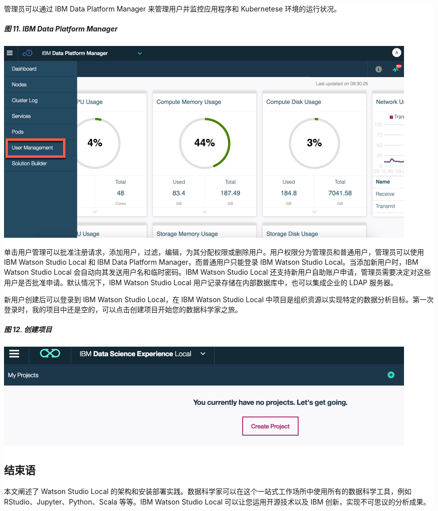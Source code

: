 管理员可以通过 IBM Data Platform Manager 来管理用户并监控应用程序和 Kubernetese 环境的运行状况。

##### 图 11\. IBM Data Platform Manager

![alt](../ibm_articles_img/ba-cn-dsx-local-install-deployment_images_image011.png)

单击用户管理可以批准注册请求，添加用户，过滤，编辑，为其分配权限或删除用户。用户权限分为管理员和普通用户，管理员可以使用 IBM Watson Studio Local 和 IBM Data Platform Manager，而普通用户只能登录 IBM Watson Studio Local。当添加新用户时，IBM Watson Studio Local 会自动向其发送用户名和临时密码。IBM Watson Studio Local 还支持新用户自助账户申请，管理员需要决定对这些用户是否批准申请。默认情况下，IBM Watson Studio Local 用户记录存储在内部数据库中，也可以集成企业的 LDAP 服务器。

新用户创建后可以登录到 IBM Watson Studio Local，在 IBM Watson Studio Local 中项目是组织资源以实现特定的数据分析目标。第一次登录时，我的项目中还是空的，可以点击创建项目开始您的数据科学家之旅。

##### 图 12\. 创建项目

![alt](../ibm_articles_img/ba-cn-dsx-local-install-deployment_images_image012.png)

## 结束语

本文阐述了 Watson Studio Local 的架构和安装部署实践。数据科学家可以在这个一站式工作场所中使用所有的数据科学工具，例如 RStudio、Jupyter、Python、Scala 等等。IBM Watson Studio Local 可以让您运用开源技术以及 IBM 创新，实现不可思议的分析成果。
